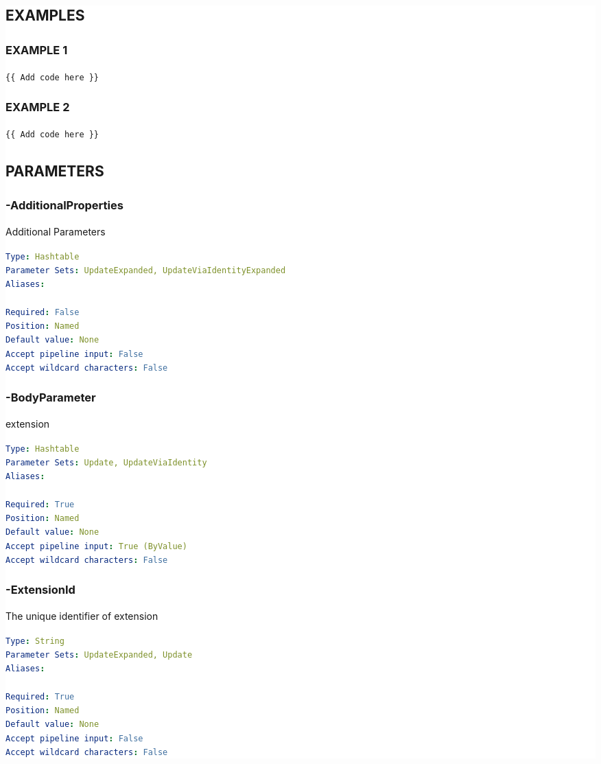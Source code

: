 ## EXAMPLES

### EXAMPLE 1
```
{{ Add code here }}
```

### EXAMPLE 2
```
{{ Add code here }}
```

## PARAMETERS

### -AdditionalProperties
Additional Parameters

```yaml
Type: Hashtable
Parameter Sets: UpdateExpanded, UpdateViaIdentityExpanded
Aliases:

Required: False
Position: Named
Default value: None
Accept pipeline input: False
Accept wildcard characters: False
```

### -BodyParameter
extension

```yaml
Type: Hashtable
Parameter Sets: Update, UpdateViaIdentity
Aliases:

Required: True
Position: Named
Default value: None
Accept pipeline input: True (ByValue)
Accept wildcard characters: False
```

### -ExtensionId
The unique identifier of extension

```yaml
Type: String
Parameter Sets: UpdateExpanded, Update
Aliases:

Required: True
Position: Named
Default value: None
Accept pipeline input: False
Accept wildcard characters: False
```
